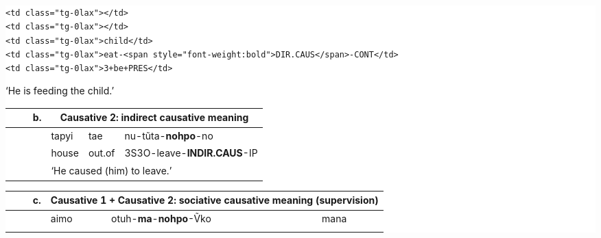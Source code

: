     <td class="tg-0lax"></td>
    <td class="tg-0lax"></td>
    <td class="tg-0lax">child</td>
    <td class="tg-0lax">eat-<span style="font-weight:bold">DIR.CAUS</span>-CONT</td>
    <td class="tg-0lax">3+be+PRES</td>
  </tr>
  <tr>
    <td class="tg-0lax"></td>
    <td class="tg-0lax"></td>
    <td class="tg-0lax" colspan="3">‘He is feeding the child.’</td>
  </tr>
</tbody>
</table>
<table class="tg">
<thead>
  <tr>
    <th class="tg-0lax">&nbsp;&nbsp;&nbsp;&nbsp;&nbsp;</th>
    <th class="tg-0lax">b.</th>
    <th class="tg-0lax" colspan="3">Causative 2: indirect causative meaning</th>
  </tr>
</thead>
<tbody>
  <tr>
    <td class="tg-0lax"></td>
    <td class="tg-0lax"></td>
    <td class="tg-8zwo">tapyi</td>
    <td class="tg-8zwo">tae</td>
    <td class="tg-8zwo">nu-tũta-<span style="font-weight:bold">nohpo</span>-no</td>
  </tr>
  <tr>
    <td class="tg-0lax"></td>
    <td class="tg-0lax"></td>
    <td class="tg-0lax">house</td>
    <td class="tg-0lax">out.of</td>
    <td class="tg-0lax">3S3O-leave-<span style="font-weight:bold">INDIR.CAUS</span>-IP</td>
  </tr>
  <tr>
    <td class="tg-0lax"></td>
    <td class="tg-0lax"></td>
    <td class="tg-0lax" colspan="3">‘He caused (him) to leave.’</td>
  </tr>
</tbody>
</table>
<table class="tg">
<thead>
  <tr>
    <th class="tg-0lax">&nbsp;&nbsp;&nbsp;&nbsp;&nbsp;</th>
    <th class="tg-0lax">c.</th>
    <th class="tg-0lax" colspan="3">Causative 1 + Causative 2: sociative causative meaning (supervision)</th>
  </tr>
</thead>
<tbody>
  <tr>
    <td class="tg-0lax"></td>
    <td class="tg-0lax"></td>
    <td class="tg-8zwo">aimo</td>
    <td class="tg-8zwo">otuh-<span style="font-weight:bold">ma</span>-<span style="font-weight:bold">nohpo</span>-Ṽko</td>
    <td class="tg-8zwo"><span style="font-weight:400;font-style:normal">mana</span></td>
  </tr>
  <tr>
    <td class="tg-0lax"></td>
    <td class="tg-0lax"></td>